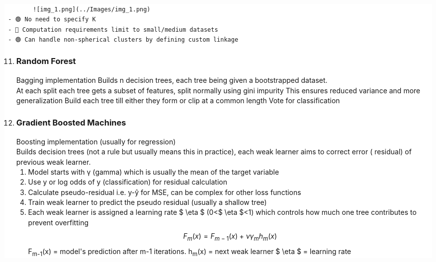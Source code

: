             ![img_1.png](../Images/img_1.png)
     - 🟢 No need to specify K
     - 🔴 Computation requirements limit to small/medium datasets
     - 🟢 Can handle non-spherical clusters by defining custom linkage
11. ### Random Forest
    Bagging implementation
    Builds n decision trees, each tree being given a bootstrapped dataset.  
    At each split each tree gets a subset of features, split normally using gini impurity
    This ensures reduced variance and more generalization
    Build each tree till either they form or clip at a common length
    Vote for classification
12. ### Gradient Boosted Machines
    Boosting implementation (usually for regression)  
    Builds decision trees (not a rule but usually means this in practice), each weak learner aims to correct error (
    residual) of previous weak learner.  
    1. Model starts with γ (gamma) which is usually the mean of the target variable
    2. Use y or log odds of y (classification) for residual calculation
    3. Calculate pseudo-residual i.e. y-ŷ for MSE, can be complex for other loss functions
    4. Train weak learner to predict the pseudo residual (usually a shallow tree)
    5. Each weak learner is assigned a learning rate $ \eta $ (0<$ \eta $<1) which controls how much one tree
       contributes to prevent overfitting
       $$F_m(x) = F_{m-1}(x) + \nu \gamma_m h_m(x)$$
       F<sub>m-1</sub>(x) = model's prediction after m-1 iterations.
       h<sub>m</sub>(x) = next weak learner
       $ \eta $ = learning rate
